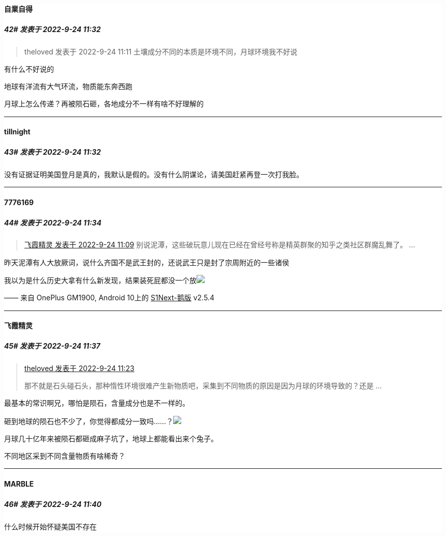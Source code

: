 ####  自業自得  
##### 42#       发表于 2022-9-24 11:32

<blockquote>theloved 发表于 2022-9-24 11:11
土壤成分不同的本质是环境不同，月球环境我不好说</blockquote>
有什么不好说的

地球有洋流有大气环流，物质能东奔西跑

月球上怎么传递？再被陨石砸，各地成分不一样有啥不好理解的

*****

####  tillnight  
##### 43#       发表于 2022-9-24 11:32

没有证据证明美国登月是真的，我默认是假的。没有什么阴谋论，请美国赶紧再登一次打我脸。

*****

####  7776169  
##### 44#       发表于 2022-9-24 11:34

<blockquote><a href="httphttps://bbs.saraba1st.com/2b/forum.php?mod=redirect&amp;goto=findpost&amp;pid=57623249&amp;ptid=2096352" target="_blank">飞霞精灵 发表于 2022-9-24 11:09</a>
别说泥潭，这些破玩意儿现在已经在曾经号称是精英群聚的知乎之类社区群魔乱舞了。 ...</blockquote>
昨天泥潭有人大放厥词，说什么齐国不是武王封的，还说武王只是封了宗周附近的一些诸侯

我以为是什么历史大拿有什么新发现，结果装死屁都没一个放<img src="https://static.saraba1st.com/image/smiley/face2017/028.png" referrerpolicy="no-referrer">

—— 来自 OnePlus GM1900, Android 10上的 [S1Next-鹅版](https://github.com/ykrank/S1-Next/releases) v2.5.4

*****

####  飞霞精灵  
##### 45#       发表于 2022-9-24 11:37

<blockquote><a href="httphttps://bbs.saraba1st.com/2b/forum.php?mod=redirect&amp;goto=findpost&amp;pid=57623411&amp;ptid=2096352" target="_blank">theloved 发表于 2022-9-24 11:23</a>

那不就是石头碰石头，那种惰性环境很难产生新物质吧，采集到不同物质的原因是因为月球的环境导致的？还是 ...</blockquote>
最基本的常识啊兄，哪怕是陨石，含量成分也是不一样的。

砸到地球的陨石也不少了，你觉得都成分一致吗……？<img src="https://static.saraba1st.com/image/smiley/face2017/068.png" referrerpolicy="no-referrer">

月球几十亿年来被陨石都砸成麻子坑了，地球上都能看出来个兔子。

不同地区采到不同含量物质有啥稀奇？

*****

####  MARBLE  
##### 46#       发表于 2022-9-24 11:40

什么时候开始怀疑美国不存在
